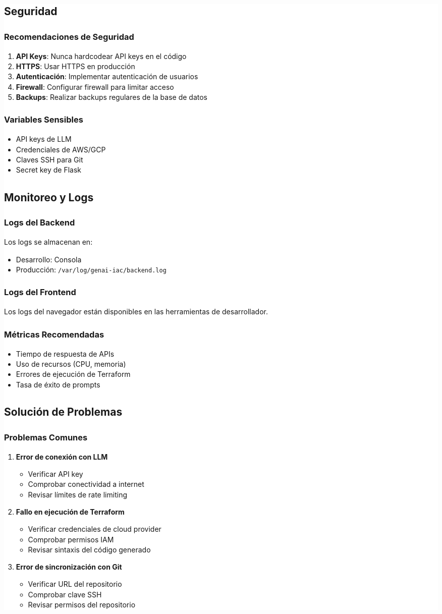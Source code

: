 ## Seguridad

### Recomendaciones de Seguridad

1. **API Keys**: Nunca hardcodear API keys en el código
2. **HTTPS**: Usar HTTPS en producción
3. **Autenticación**: Implementar autenticación de usuarios
4. **Firewall**: Configurar firewall para limitar acceso
5. **Backups**: Realizar backups regulares de la base de datos

### Variables Sensibles

- API keys de LLM
- Credenciales de AWS/GCP
- Claves SSH para Git
- Secret key de Flask

## Monitoreo y Logs

### Logs del Backend

Los logs se almacenan en:
- Desarrollo: Consola
- Producción: `/var/log/genai-iac/backend.log`

### Logs del Frontend

Los logs del navegador están disponibles en las herramientas de desarrollador.

### Métricas Recomendadas

- Tiempo de respuesta de APIs
- Uso de recursos (CPU, memoria)
- Errores de ejecución de Terraform
- Tasa de éxito de prompts

## Solución de Problemas

### Problemas Comunes

1. **Error de conexión con LLM**
   - Verificar API key
   - Comprobar conectividad a internet
   - Revisar límites de rate limiting

2. **Fallo en ejecución de Terraform**
   - Verificar credenciales de cloud provider
   - Comprobar permisos IAM
   - Revisar sintaxis del código generado

3. **Error de sincronización con Git**
   - Verificar URL del repositorio
   - Comprobar clave SSH
   - Revisar permisos del repositorio
